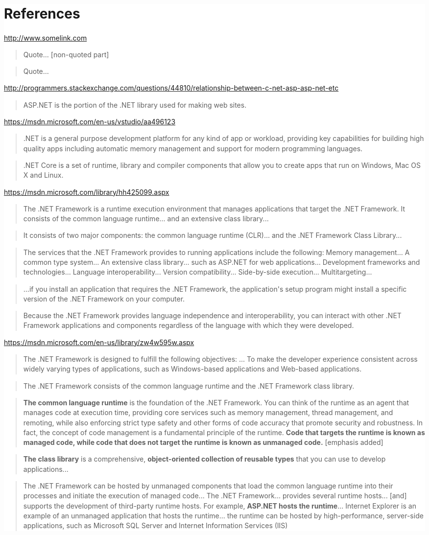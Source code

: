 ﻿# References

http://www.somelink.com

> Quote... [non-quoted part]

> Quote...

http://programmers.stackexchange.com/questions/44810/relationship-between-c-net-asp-asp-net-etc

> ASP.NET is the portion of the .NET library used for making web sites.

https://msdn.microsoft.com/en-us/vstudio/aa496123

> .NET is a general purpose development platform for any kind of app or workload, providing key capabilities for building high quality apps including automatic memory management and support for modern programming languages.

> .NET Core is a set of runtime, library and compiler components that allow you to create apps that run on Windows, Mac OS X and Linux.

https://msdn.microsoft.com/library/hh425099.aspx

> The .NET Framework is a runtime execution environment that manages applications that target the .NET Framework. It consists of the common language runtime... and an extensive class library...

> It consists of two major components: the common language runtime (CLR)... and the .NET Framework Class Library...

> The services that the .NET Framework provides to running applications include the following: Memory management... A common type system... An extensive class library... such as ASP.NET for web applications... Development frameworks and technologies... Language interoperability... Version compatibility... Side-by-side execution... Multitargeting...

> ...if you install an application that requires the .NET Framework, the application's setup program might install a specific version of the .NET Framework on your computer.

> Because the .NET Framework provides language independence and interoperability, you can interact with other .NET Framework applications and components regardless of the language with which they were developed.

https://msdn.microsoft.com/en-us/library/zw4w595w.aspx

> The .NET Framework is designed to fulfill the following objectives: ... To make the developer experience consistent across widely varying types of applications, such as Windows-based applications and Web-based applications.

> The .NET Framework consists of the common language runtime and the .NET Framework class library.

> **The common language runtime** is the foundation of the .NET Framework. You can think of the runtime as an agent that manages code at execution time, providing core services such as memory management, thread management, and remoting, while also enforcing strict type safety and other forms of code accuracy that promote security and robustness. In fact, the concept of code management is a fundamental principle of the runtime. **Code that targets the runtime is known as managed code, while code that does not target the runtime is known as unmanaged code.** [emphasis added]

> **The class library** is a comprehensive, **object-oriented collection of reusable types** that you can use to develop applications...

> The .NET Framework can be hosted by unmanaged components that load the common language runtime into their processes and initiate the execution of managed code... The .NET Framework... provides several runtime hosts... [and] supports the development of third-party runtime hosts. For example, **ASP.NET hosts the runtime**... Internet Explorer is an example of an unmanaged application that hosts the runtime... the runtime can be hosted by high-performance, server-side applications, such as Microsoft SQL Server and Internet Information Services (IIS)
